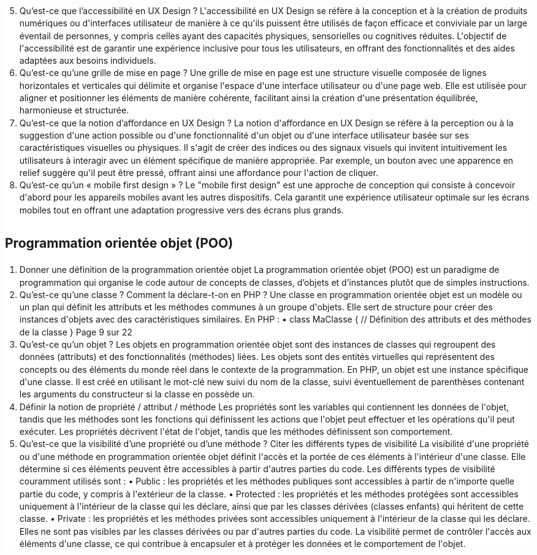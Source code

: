 5) Qu’est-ce que l’accessibilité en UX Design ?
L'accessibilité en UX Design se réfère à la conception et à la création de produits numériques ou d'interfaces utilisateur de manière à ce qu'ils puissent être utilisés de façon efficace et conviviale par un large éventail de personnes, y compris celles ayant des capacités physiques, sensorielles ou cognitives réduites. L'objectif de l'accessibilité est de garantir une expérience inclusive pour tous les utilisateurs, en offrant des fonctionnalités et des aides adaptées aux besoins individuels.
6) Qu’est-ce qu’une grille de mise en page ?
Une grille de mise en page est une structure visuelle composée de lignes horizontales et verticales qui délimite et organise l'espace d'une interface utilisateur ou d'une page web. Elle est utilisée pour aligner et positionner les éléments de manière cohérente, facilitant ainsi la création d'une présentation équilibrée, harmonieuse et structurée.
7) Qu’est-ce que la notion d’affordance en UX Design ?
La notion d'affordance en UX Design se réfère à la perception ou à la suggestion d'une action possible ou d'une fonctionnalité d'un objet ou d'une interface utilisateur basée sur ses caractéristiques visuelles ou physiques. Il s'agit de créer des indices ou des signaux visuels qui invitent intuitivement les utilisateurs à interagir avec un élément spécifique de manière appropriée.
Par exemple, un bouton avec une apparence en relief suggère qu'il peut être pressé, offrant ainsi une affordance pour l'action de cliquer.
8) Qu’est-ce qu’un « mobile first design » ?
Le "mobile first design" est une approche de conception qui consiste à concevoir d'abord pour les appareils mobiles avant les autres dispositifs. Cela garantit une expérience utilisateur optimale sur les écrans mobiles tout en offrant une adaptation progressive vers des écrans plus grands.

## Programmation orientée objet (POO)

1) Donner une définition de la programmation orientée objet
La programmation orientée objet (POO) est un paradigme de programmation qui organise le code autour de concepts de classes, d’objets et d’instances plutôt que de simples instructions.
2) Qu’est-ce qu’une classe ? Comment la déclare-t-on en PHP ?
Une classe en programmation orientée objet est un modèle ou un plan qui définit les attributs et les méthodes communes à un groupe d'objets. Elle sert de structure pour créer des instances d'objets avec des caractéristiques similaires.
En PHP :
• class MaClasse { // Définition des attributs et des méthodes de la classe }
Page 9 sur 22
3) Qu’est-ce qu’un objet ?
Les objets en programmation orientée objet sont des instances de classes qui regroupent des données (attributs) et des fonctionnalités (méthodes) liées. Les objets sont des entités virtuelles qui représentent des concepts ou des éléments du monde réel dans le contexte de la programmation.
En PHP, un objet est une instance spécifique d'une classe. Il est créé en utilisant le mot-clé new suivi du nom de la classe, suivi éventuellement de parenthèses contenant les arguments du constructeur si la classe en possède un.
4) Définir la notion de propriété / attribut / méthode
Les propriétés sont les variables qui contiennent les données de l'objet, tandis que les méthodes sont les fonctions qui définissent les actions que l'objet peut effectuer et les opérations qu'il peut exécuter. Les propriétés décrivent l'état de l'objet, tandis que les méthodes définissent son comportement.
5) Qu’est-ce que la visibilité d’une propriété ou d’une méthode ? Citer les différents types de visibilité
La visibilité d'une propriété ou d'une méthode en programmation orientée objet définit l'accès et la portée de ces éléments à l'intérieur d'une classe. Elle détermine si ces éléments peuvent être accessibles à partir d'autres parties du code.
Les différents types de visibilité couramment utilisés sont :
• Public : les propriétés et les méthodes publiques sont accessibles à partir de n'importe quelle partie du code, y compris à l'extérieur de la classe.
• Protected : les propriétés et les méthodes protégées sont accessibles uniquement à l'intérieur de la classe qui les déclare, ainsi que par les classes dérivées (classes enfants) qui héritent de cette classe.
• Private : les propriétés et les méthodes privées sont accessibles uniquement à l'intérieur de la classe qui les déclare. Elles ne sont pas visibles par les classes dérivées ou par d'autres parties du code.
La visibilité permet de contrôler l'accès aux éléments d'une classe, ce qui contribue à encapsuler et à protéger les données et le comportement de l'objet.